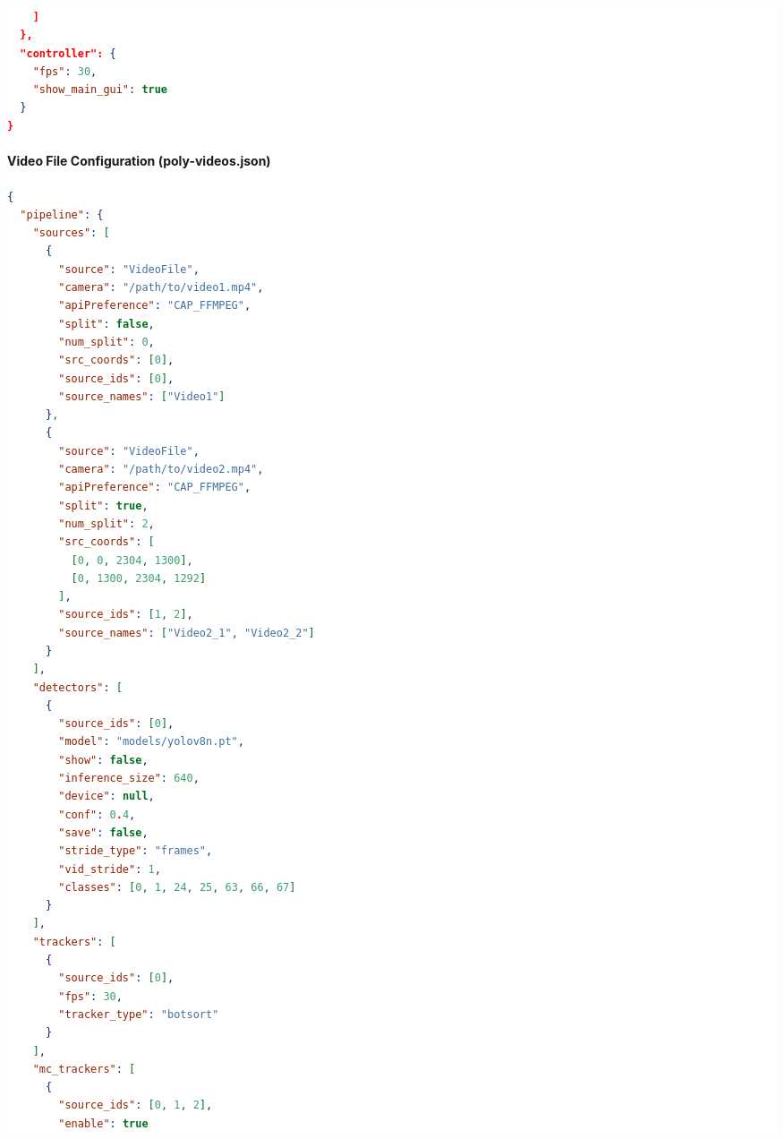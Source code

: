 ```json
    ]
  },
  "controller": {
    "fps": 30,
    "show_main_gui": true
  }
}
```

#### Video File Configuration (poly-videos.json)

```json
{
  "pipeline": {
    "sources": [
      {
        "source": "VideoFile",
        "camera": "/path/to/video1.mp4",
        "apiPreference": "CAP_FFMPEG",
        "split": false,
        "num_split": 0,
        "src_coords": [0],
        "source_ids": [0],
        "source_names": ["Video1"]
      },
      {
        "source": "VideoFile",
        "camera": "/path/to/video2.mp4",
        "apiPreference": "CAP_FFMPEG",
        "split": true,
        "num_split": 2,
        "src_coords": [
          [0, 0, 2304, 1300],
          [0, 1300, 2304, 1292]
        ],
        "source_ids": [1, 2],
        "source_names": ["Video2_1", "Video2_2"]
      }
    ],
    "detectors": [
      {
        "source_ids": [0],
        "model": "models/yolov8n.pt",
        "show": false,
        "inference_size": 640,
        "device": null,
        "conf": 0.4,
        "save": false,
        "stride_type": "frames",
        "vid_stride": 1,
        "classes": [0, 1, 24, 25, 63, 66, 67]
      }
    ],
    "trackers": [
      {
        "source_ids": [0],
        "fps": 30,
        "tracker_type": "botsort"
      }
    ],
    "mc_trackers": [
      {
        "source_ids": [0, 1, 2],
        "enable": true
```